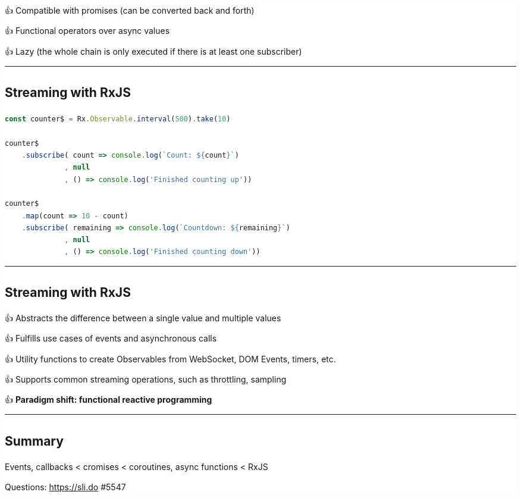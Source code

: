 👍 Compatible with promises (can be converted back and forth)

👍 Functional operators over async values

👍 Lazy (the whole chain is only executed if there is at least one subscriber)

---

## Streaming with RxJS

```js
const counter$ = Rx.Observable.interval(500).take(10)

counter$
	.subscribe( count => console.log(`Count: ${count}`)
	          , null
	          , () => console.log('Finished counting up'))

counter$
	.map(count => 10 - count)
	.subscribe( remaining => console.log(`Countdown: ${remaining}`)
	          , null
	          , () => console.log('Finished counting down'))
```

---

## Streaming with RxJS

👍 Abstracts the difference between a single value and multiple values

👍 Fulfills use cases of events and asynchronous calls

👍 Utility functions to create Observables from WebSocket, DOM Events, timers, etc.

👍 Supports common streaming operations, such as throttling, sampling

👍 **Paradigm shift: functional reactive programming**

---

## Summary

Events, callbacks < cromises < coroutines, async functions < RxJS

Questions: https://sli.do #5547
